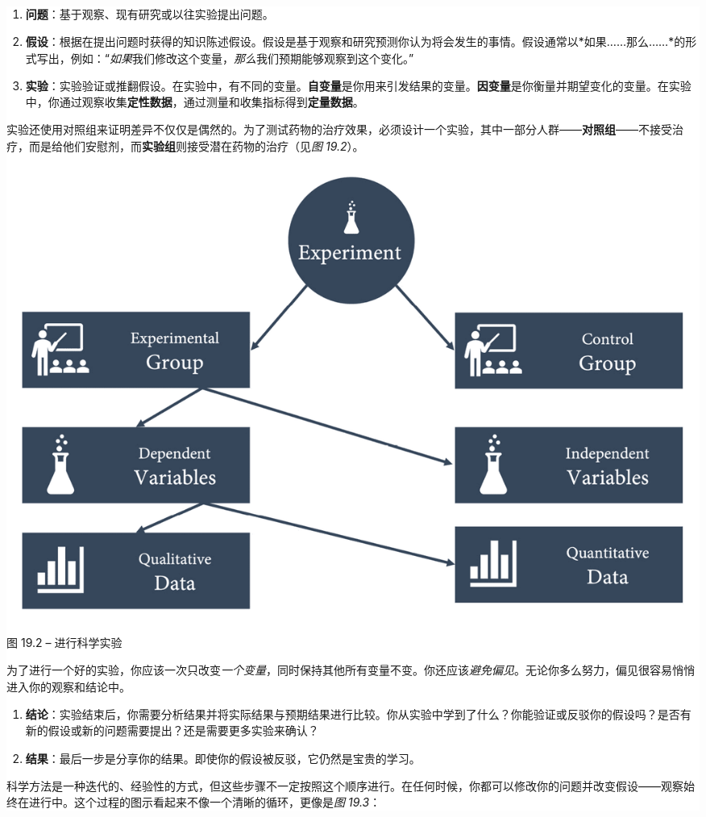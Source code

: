 1.  **问题**：基于观察、现有研究或以往实验提出问题。

1.  **假设**：根据在提出问题时获得的知识陈述假设。假设是基于观察和研究预测你认为将会发生的事情。假设通常以*如果……那么……*的形式写出，例如：“*如果*我们修改这个变量，*那么*我们预期能够观察到这个变化。”

1.  **实验**：实验验证或推翻假设。在实验中，有不同的变量。**自变量**是你用来引发结果的变量。**因变量**是你衡量并期望变化的变量。在实验中，你通过观察收集**定性数据**，通过测量和收集指标得到**定量数据**。

实验还使用对照组来证明差异不仅仅是偶然的。为了测试药物的治疗效果，必须设计一个实验，其中一部分人群——**对照组**——不接受治疗，而是给他们安慰剂，而**实验组**则接受潜在药物的治疗（见*图 19.2*）。

![图 19.2 – 进行科学实验](img/B17827_19_002.jpg)

图 19.2 – 进行科学实验

为了进行一个好的实验，你应该一次只改变*一个变量*，同时保持其他所有变量不变。你还应该*避免偏见*。无论你多么努力，偏见很容易悄悄进入你的观察和结论中。

1.  **结论**：实验结束后，你需要分析结果并将实际结果与预期结果进行比较。你从实验中学到了什么？你能验证或反驳你的假设吗？是否有新的假设或新的问题需要提出？还是需要更多实验来确认？

1.  **结果**：最后一步是分享你的结果。即使你的假设被反驳，它仍然是宝贵的学习。

科学方法是一种迭代的、经验性的方式，但这些步骤不一定按照这个顺序进行。在任何时候，你都可以修改你的问题并改变假设——观察始终在进行中。这个过程的图示看起来不像一个清晰的循环，更像是*图 19.3*：
